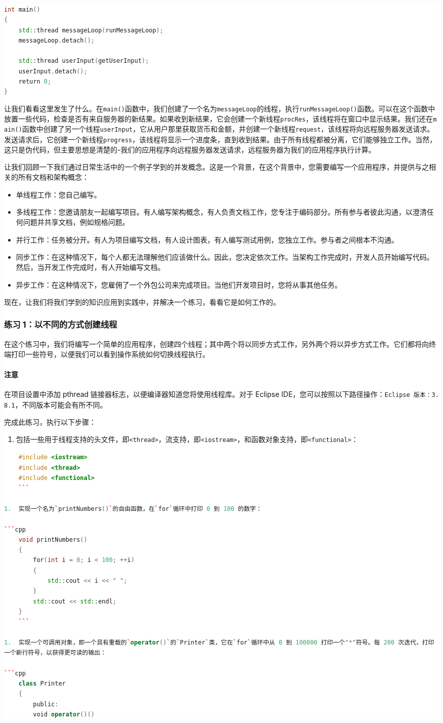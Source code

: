 ```cpp
int main()
{
    std::thread messageLoop(runMessageLoop);
    messageLoop.detach();

    std::thread userInput(getUserInput);
    userInput.detach();    
    return 0;
}
```

让我们看看这里发生了什么。在`main()`函数中，我们创建了一个名为`messageLoop`的线程，执行`runMessageLoop()`函数。可以在这个函数中放置一些代码，检查是否有来自服务器的新结果。如果收到新结果，它会创建一个新线程`procRes`，该线程将在窗口中显示结果。我们还在`main()`函数中创建了另一个线程`userInput`，它从用户那里获取货币和金额，并创建一个新线程`request`，该线程将向远程服务器发送请求。发送请求后，它创建一个新线程`progress`，该线程将显示一个进度条，直到收到结果。由于所有线程都被分离，它们能够独立工作。当然，这只是伪代码，但主要思想是清楚的-我们的应用程序向远程服务器发送请求，远程服务器为我们的应用程序执行计算。

让我们回顾一下我们通过日常生活中的一个例子学到的并发概念。这是一个背景，在这个背景中，您需要编写一个应用程序，并提供与之相关的所有文档和架构概念：

+   单线程工作：您自己编写。

+   多线程工作：您邀请朋友一起编写项目。有人编写架构概念，有人负责文档工作，您专注于编码部分。所有参与者彼此沟通，以澄清任何问题并共享文档，例如规格问题。

+   并行工作：任务被分开。有人为项目编写文档，有人设计图表，有人编写测试用例，您独立工作。参与者之间根本不沟通。

+   同步工作：在这种情况下，每个人都无法理解他们应该做什么。因此，您决定依次工作。当架构工作完成时，开发人员开始编写代码。然后，当开发工作完成时，有人开始编写文档。

+   异步工作：在这种情况下，您雇佣了一个外包公司来完成项目。当他们开发项目时，您将从事其他任务。

现在，让我们将我们学到的知识应用到实践中，并解决一个练习，看看它是如何工作的。

### 练习 1：以不同的方式创建线程

在这个练习中，我们将编写一个简单的应用程序，创建四个线程；其中两个将以同步方式工作，另外两个将以异步方式工作。它们都将向终端打印一些符号，以便我们可以看到操作系统如何切换线程执行。

#### 注意

在项目设置中添加 pthread 链接器标志，以便编译器知道您将使用线程库。对于 Eclipse IDE，您可以按照以下路径操作：`Eclipse 版本：3.8.1`，不同版本可能会有所不同。

完成此练习，执行以下步骤：

1.  包括一些用于线程支持的头文件，即`<thread>`，流支持，即`<iostream>`，和函数对象支持，即`<functional>`：

```cpp
    #include <iostream>
    #include <thread>
    #include <functional>
    ```

1.  实现一个名为`printNumbers()`的自由函数，在`for`循环中打印 0 到 100 的数字：

```cpp
    void printNumbers()
    {
        for(int i = 0; i < 100; ++i)
        {
            std::cout << i << " ";
        }
        std::cout << std::endl;
    }
    ```

1.  实现一个可调用对象，即一个具有重载的`operator()`的`Printer`类，它在`for`循环中从 0 到 100000 打印一个"*"符号。每 200 次迭代，打印一个新行符号，以获得更可读的输出：

```cpp
    class Printer
    {
        public:
        void operator()()
```